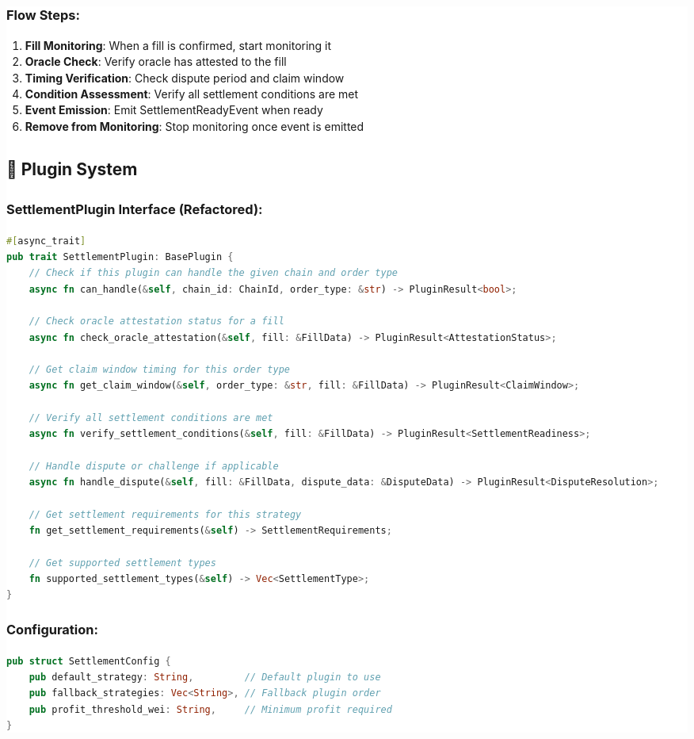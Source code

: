### Flow Steps:

1. **Fill Monitoring**: When a fill is confirmed, start monitoring it
2. **Oracle Check**: Verify oracle has attested to the fill
3. **Timing Verification**: Check dispute period and claim window
4. **Condition Assessment**: Verify all settlement conditions are met
5. **Event Emission**: Emit SettlementReadyEvent when ready
6. **Remove from Monitoring**: Stop monitoring once event is emitted

## 🔌 Plugin System

### SettlementPlugin Interface (Refactored):

```rust
#[async_trait]
pub trait SettlementPlugin: BasePlugin {
    // Check if this plugin can handle the given chain and order type
    async fn can_handle(&self, chain_id: ChainId, order_type: &str) -> PluginResult<bool>;
    
    // Check oracle attestation status for a fill
    async fn check_oracle_attestation(&self, fill: &FillData) -> PluginResult<AttestationStatus>;
    
    // Get claim window timing for this order type
    async fn get_claim_window(&self, order_type: &str, fill: &FillData) -> PluginResult<ClaimWindow>;
    
    // Verify all settlement conditions are met
    async fn verify_settlement_conditions(&self, fill: &FillData) -> PluginResult<SettlementReadiness>;
    
    // Handle dispute or challenge if applicable
    async fn handle_dispute(&self, fill: &FillData, dispute_data: &DisputeData) -> PluginResult<DisputeResolution>;
    
    // Get settlement requirements for this strategy
    fn get_settlement_requirements(&self) -> SettlementRequirements;
    
    // Get supported settlement types
    fn supported_settlement_types(&self) -> Vec<SettlementType>;
}
```

### Configuration:

```rust
pub struct SettlementConfig {
    pub default_strategy: String,         // Default plugin to use
    pub fallback_strategies: Vec<String>, // Fallback plugin order
    pub profit_threshold_wei: String,     // Minimum profit required
}
```
